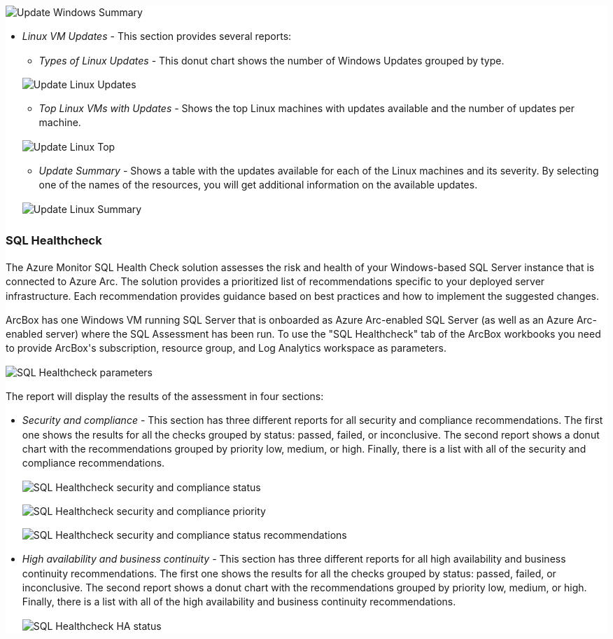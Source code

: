    ![ Update Windows Summary](./update_windows_summary.png)

* _Linux VM Updates_ - This section provides several reports:

  * _Types of Linux Updates_ - This donut chart shows the number of Windows Updates grouped by type.

   ![Update Linux Updates](./update_linux.png)

  * _Top Linux VMs with Updates_ - Shows the top Linux machines with updates available and the number of updates per machine.

   ![ Update Linux Top](./uptade_linux_top.png)

  * _Update Summary_ - Shows a table with the updates available for each of the Linux machines and its severity. By selecting one of the names of the resources, you will get additional information on the available updates.

   ![ Update Linux Summary](./update_linux_summary.png)

### SQL Healthcheck

The Azure Monitor SQL Health Check solution assesses the risk and health of your Windows-based SQL Server instance that is connected to Azure Arc. The solution provides a prioritized list of recommendations specific to your deployed server infrastructure. Each recommendation provides guidance based on best practices and how to implement the suggested changes.

ArcBox has one Windows VM running SQL Server that is onboarded as Azure Arc-enabled SQL Server (as well as an Azure Arc-enabled server) where the SQL Assessment has been run. To use the "SQL Healthcheck" tab of the ArcBox workbooks you need to provide ArcBox's subscription, resource group, and Log Analytics workspace as parameters.

   ![SQL Healthcheck parameters](./sql_healthcheck_parameters.png)

The report will display the results of the assessment in four sections:

* _Security and compliance_ - This section has three different reports for all security and compliance recommendations. The first one shows the results for all the checks grouped by status: passed, failed, or inconclusive. The second report shows a donut chart with the recommendations grouped by priority low, medium, or high. Finally, there is a list with all of the security and compliance recommendations.

   ![SQL Healthcheck security and compliance status](./sql_healthcheck_security_status.png)

   ![SQL Healthcheck security and compliance priority](./sql_healthcheck_security_priority.png)

   ![SQL Healthcheck security and compliance status recommendations](./sql_healthcheck_security_recommendations.png)

* _High availability and business continuity_ - This section has three different reports for all high availability and business continuity recommendations. The first one shows the results for all the checks grouped by status: passed, failed, or inconclusive. The second report shows a donut chart with the recommendations grouped by priority low, medium, or high. Finally, there is a list with all of the high availability and business continuity recommendations.

   ![SQL Healthcheck HA status](./sql_healthcheck_ha_status.png)
